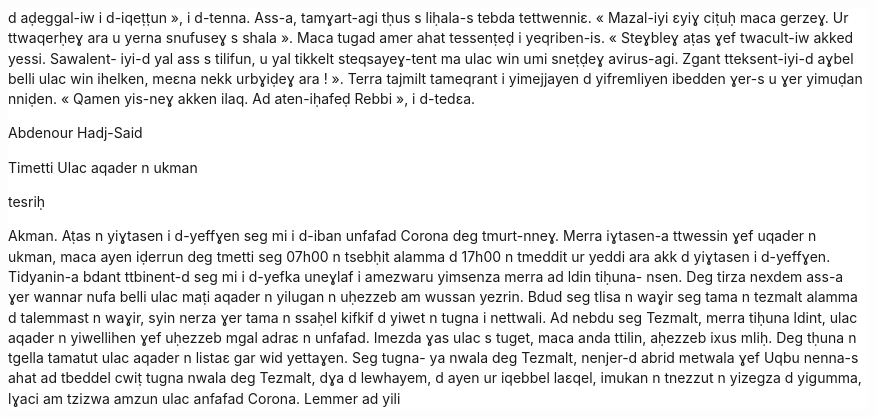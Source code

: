 d  aḍeggal-iw  i  d-iqeṭṭun  »,  i 
d-tenna.  Ass-a, 
tamɣart-agi 
tḥus  s  liḥala-s  tebda  tettwenniɛ. 
«  Mazal-iyi  ɛyiɣ  ciṭuḥ  maca 
gerzeɣ.  Ur  ttwaqerḥeɣ  ara  u 
yerna snufuseɣ s shala ».
Maca  tugad  amer  ahat  tessenṭeḍ 
i yeqriben-is. « Steɣbleɣ aṭas ɣef 
twacult-iw akked yessi. Sawalent-
iyi-d yal ass s tilifun, u yal tikkelt 
steqsayeɣ-tent  ma  ulac  win 
umi  sneṭḍeɣ  avirus-agi.  Zgant 
tteksent-iyi-d aɣbel belli ulac win 
ihelken,  meɛna  nekk  urbɣiḍeɣ 
ara ! ». Terra tajmilt tameqrant i 
yimejjayen d yifremliyen ibedden 
ɣer-s  u  ɣer  yimuḍan  nniḍen. 
«  Qamen  yis-neɣ  akken  ilaq. Ad 
aten-iḥafeḍ Rebbi », i d-tedɛa.

Abdenour Hadj-Said

Timetti
Ulac aqader n ukman

tesriḥ 

Akman.  Aṭas  n  yiɣtasen 
i 
d-yeffɣen seg mi i d-iban unfafad 
Corona  deg  tmurt-nneɣ.  Merra 
iɣtasen-a  ttwessin  ɣef  uqader  n 
ukman,  maca  ayen  iḍerrun  deg 
tmetti seg 07h00 n tsebḥit alamma 
d 17h00 n tmeddit ur yeddi ara akk 
d yiɣtasen i d-yeffɣen. Tidyanin-a 
bdant ttbinent-d seg mi i d-yefka 
uneɣlaf 
i 
amezwaru 
yimsenza  merra  ad  ldin  tiḥuna-
nsen.  Deg  tirza  nexdem  ass-a 
ɣer  wannar  nufa  belli  ulac  maṭi 
aqader  n  yilugan  n  uḥezzeb  am 
wussan  yezrin.  Bdud  seg  tlisa  n 
waɣir seg tama n tezmalt alamma 
d  talemmast  n  waɣir,  syin  nerza 
ɣer  tama  n  ssaḥel  kifkif  d  yiwet 
n tugna i nettwali. Ad nebdu seg 
Tezmalt, merra tiḥuna ldint, ulac 
aqader n yiwellihen ɣef uḥezzeb 
mgal  adraɛ  n  unfafad.  Imezda 
ɣas ulac s tuget, maca anda ttilin, 
aḥezzeb  ixus  mliḥ.  Deg  tḥuna  n 
tgella tamatut ulac aqader n listaɛ 
gar  wid  yettaɣen.  Seg  tugna-
ya  nwala  deg  Tezmalt,  nenjer-d 
abrid metwala ɣef Uqbu nenna-s 
ahat ad tbeddel cwiṭ tugna nwala 
deg Tezmalt, dɣa d lewhayem, d 
ayen  ur  iqebbel  laɛqel,  imukan 
n  tnezzut  n  yizegza  d  yigumma, 
lɣaci  am  tzizwa  amzun  ulac 
anfafad  Corona.  Lemmer  ad  yili 